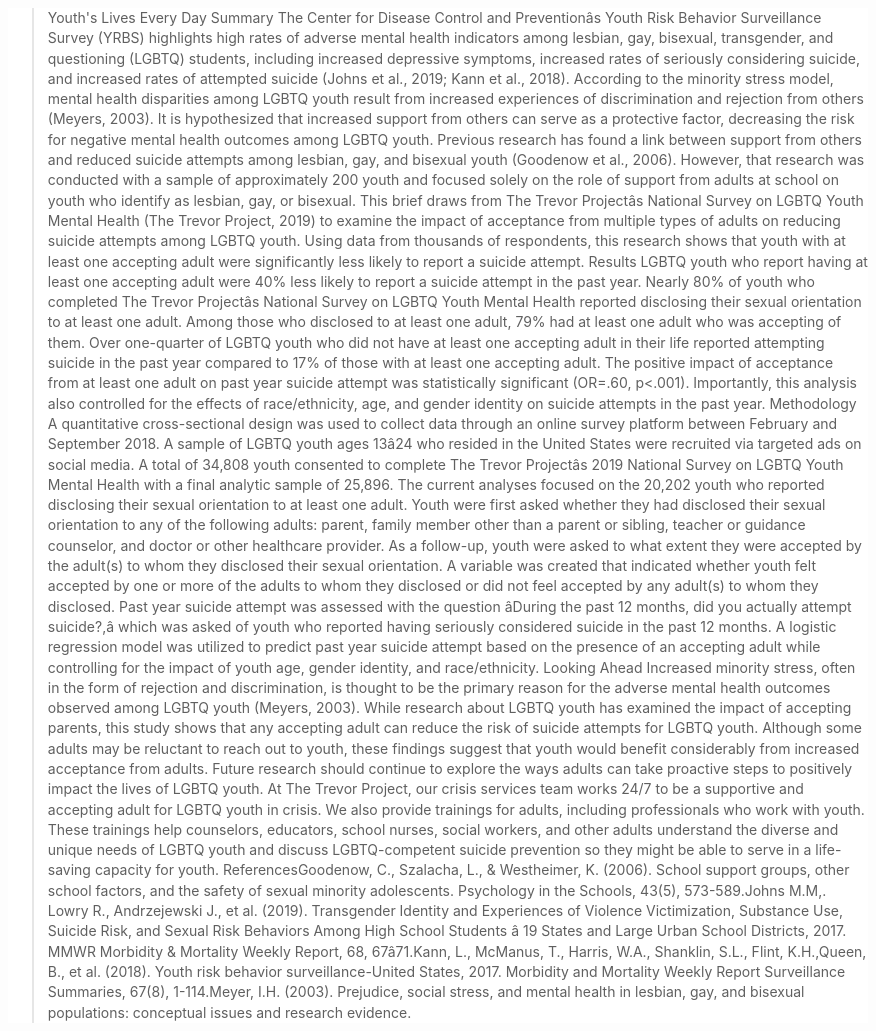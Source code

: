 > Youth's Lives Every Day Summary The Center for Disease Control and Preventionâs Youth Risk Behavior Surveillance Survey (YRBS) highlights high rates of adverse mental health indicators among lesbian, gay, bisexual, transgender, and questioning (LGBTQ) students, including increased depressive symptoms, increased rates of seriously considering suicide, and increased rates of attempted suicide (Johns et al., 2019; Kann et al., 2018). According to the minority stress model, mental health disparities among LGBTQ youth result from increased experiences of discrimination and rejection from others (Meyers, 2003). It is hypothesized that increased support from others can serve as a protective factor, decreasing the risk for negative mental health outcomes among LGBTQ youth. Previous research has found a link between support from others and reduced suicide attempts among lesbian, gay, and bisexual youth (Goodenow et al., 2006). However, that research was conducted with a sample of approximately 200 youth and focused solely on the role of support from adults at school on youth who identify as lesbian, gay, or bisexual. This brief draws from The Trevor Projectâs National Survey on LGBTQ Youth Mental Health (The Trevor Project, 2019) to examine the impact of acceptance from multiple types of adults on reducing suicide attempts among LGBTQ youth. Using data from thousands of respondents, this research shows that youth with at least one accepting adult were significantly less likely to report a suicide attempt. Results LGBTQ youth who report having at least one accepting adult were 40% less likely to report a suicide attempt in the past year. Nearly 80% of youth who completed The Trevor Projectâs National Survey on LGBTQ Youth Mental Health reported disclosing their sexual orientation to at least one adult. Among those who disclosed to at least one adult, 79% had at least one adult who was accepting of them. Over one-quarter of LGBTQ youth who did not have at least one accepting adult in their life reported attempting suicide in the past year compared to 17% of those with at least one accepting adult. The positive impact of acceptance from at least one adult on past year suicide attempt was statistically significant (OR=.60, p<.001). Importantly, this analysis also controlled for the effects of race/ethnicity, age, and gender identity on suicide attempts in the past year. Methodology A quantitative cross-sectional design was used to collect data through an online survey platform between February and September 2018. A sample of LGBTQ youth ages 13â24 who resided in the United States were recruited via targeted ads on social media. A total of 34,808 youth consented to complete The Trevor Projectâs 2019 National Survey on LGBTQ Youth Mental Health with a final analytic sample of 25,896. The current analyses focused on the 20,202 youth who reported disclosing their sexual orientation to at least one adult. Youth were first asked whether they had disclosed their sexual orientation to any of the following adults: parent, family member other than a parent or sibling, teacher or guidance counselor, and doctor or other healthcare provider. As a follow-up, youth were asked to what extent they were accepted by the adult(s) to whom they disclosed their sexual orientation. A variable was created that indicated whether youth felt accepted by one or more of the adults to whom they disclosed or did not feel accepted by any adult(s) to whom they disclosed. Past year suicide attempt was assessed with the question âDuring the past 12 months, did you actually attempt suicide?,â which was asked of youth who reported having seriously considered suicide in the past 12 months. A logistic regression model was utilized to predict past year suicide attempt based on the presence of an accepting adult while controlling for the impact of youth age, gender identity, and race/ethnicity. Looking Ahead Increased minority stress, often in the form of rejection and discrimination, is thought to be the primary reason for the adverse mental health outcomes observed among LGBTQ youth (Meyers, 2003). While research about LGBTQ youth has examined the impact of accepting parents, this study shows that any accepting adult can reduce the risk of suicide attempts for LGBTQ youth. Although some adults may be reluctant to reach out to youth, these findings suggest that youth would benefit considerably from increased acceptance from adults. Future research should continue to explore the ways adults can take proactive steps to positively impact the lives of LGBTQ youth. At The Trevor Project, our crisis services team works 24/7 to be a supportive and accepting adult for LGBTQ youth in crisis. We also provide trainings for adults, including professionals who work with youth. These trainings help counselors, educators, school nurses, social workers, and other adults understand the diverse and unique needs of LGBTQ youth and discuss LGBTQ-competent suicide prevention so they might be able to serve in a life-saving capacity for youth. ReferencesGoodenow, C., Szalacha, L., & Westheimer, K. (2006). School support groups, other school factors, and the safety of sexual minority adolescents. Psychology in the Schools, 43(5), 573-589.Johns M.M,. Lowry R., Andrzejewski J., et al. (2019). Transgender Identity and Experiences of Violence Victimization, Substance Use, Suicide Risk, and Sexual Risk Behaviors Among High School Students â 19 States and Large Urban School Districts, 2017. MMWR Morbidity & Mortality Weekly Report, 68, 67â71.Kann, L., McManus, T., Harris, W.A., Shanklin, S.L., Flint, K.H.,Queen, B., et al. (2018). Youth risk behavior surveillance-United States, 2017. Morbidity and Mortality Weekly Report Surveillance Summaries, 67(8), 1-114.Meyer, I.H. (2003). Prejudice, social stress, and mental health in lesbian, gay, and bisexual populations: conceptual issues and research evidence.